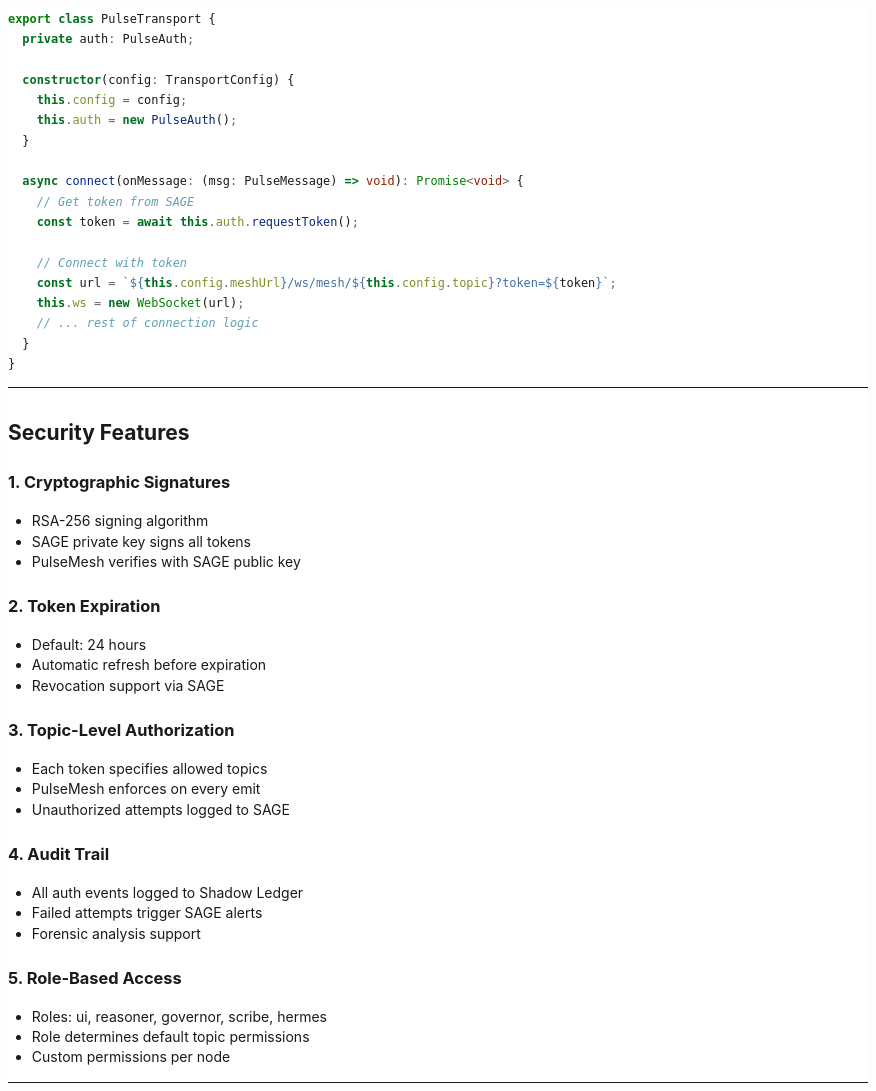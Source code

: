 ```typescript
export class PulseTransport {
  private auth: PulseAuth;
  
  constructor(config: TransportConfig) {
    this.config = config;
    this.auth = new PulseAuth();
  }
  
  async connect(onMessage: (msg: PulseMessage) => void): Promise<void> {
    // Get token from SAGE
    const token = await this.auth.requestToken();
    
    // Connect with token
    const url = `${this.config.meshUrl}/ws/mesh/${this.config.topic}?token=${token}`;
    this.ws = new WebSocket(url);
    // ... rest of connection logic
  }
}
```

---

## Security Features

### 1. **Cryptographic Signatures**
- RSA-256 signing algorithm
- SAGE private key signs all tokens
- PulseMesh verifies with SAGE public key

### 2. **Token Expiration**
- Default: 24 hours
- Automatic refresh before expiration
- Revocation support via SAGE

### 3. **Topic-Level Authorization**
- Each token specifies allowed topics
- PulseMesh enforces on every emit
- Unauthorized attempts logged to SAGE

### 4. **Audit Trail**
- All auth events logged to Shadow Ledger
- Failed attempts trigger SAGE alerts
- Forensic analysis support

### 5. **Role-Based Access**
- Roles: ui, reasoner, governor, scribe, hermes
- Role determines default topic permissions
- Custom permissions per node

---